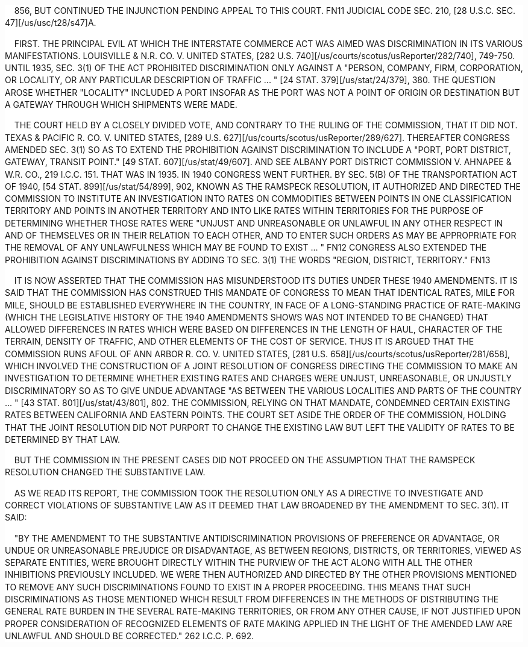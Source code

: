     856, BUT CONTINUED THE INJUNCTION PENDING APPEAL TO THIS COURT.  FN11 JUDICIAL CODE SEC. 210, [28 U.S.C. SEC. 47][/us/usc/t28/s47]A.

    FIRST.  THE PRINCIPAL EVIL AT WHICH THE INTERSTATE COMMERCE ACT WAS AIMED WAS DISCRIMINATION IN ITS VARIOUS MANIFESTATIONS.  LOUISVILLE & N.R. CO. V. UNITED STATES, [282 U.S. 740][/us/courts/scotus/usReporter/282/740], 749-750.  UNTIL 1935, SEC. 3(1) OF THE ACT PROHIBITED DISCRIMINATION ONLY AGAINST A "PERSON, COMPANY, FIRM, CORPORATION, OR LOCALITY, OR ANY PARTICULAR DESCRIPTION OF TRAFFIC  ...  " [24 STAT. 379][/us/stat/24/379], 380.  THE QUESTION AROSE WHETHER "LOCALITY" INCLUDED A PORT INSOFAR AS THE PORT WAS NOT A POINT OF ORIGIN OR DESTINATION BUT A GATEWAY THROUGH WHICH SHIPMENTS WERE MADE.

    THE COURT HELD BY A CLOSELY DIVIDED VOTE, AND CONTRARY TO THE RULING OF THE COMMISSION, THAT IT DID NOT.  TEXAS & PACIFIC R. CO. V. UNITED STATES, [289 U.S. 627][/us/courts/scotus/usReporter/289/627].  THEREAFTER CONGRESS AMENDED SEC. 3(1) SO AS TO EXTEND THE PROHIBITION AGAINST DISCRIMINATION TO INCLUDE A "PORT, PORT DISTRICT, GATEWAY, TRANSIT POINT."  [49 STAT. 607][/us/stat/49/607].  AND SEE ALBANY PORT DISTRICT COMMISSION V. AHNAPEE & W.R. CO., 219 I.C.C. 151.  THAT WAS IN 1935.  IN 1940 CONGRESS WENT FURTHER.  BY SEC. 5(B) OF THE TRANSPORTATION ACT OF 1940, [54 STAT. 899][/us/stat/54/899], 902, KNOWN AS THE RAMSPECK RESOLUTION, IT AUTHORIZED AND DIRECTED THE COMMISSION TO INSTITUTE AN INVESTIGATION INTO RATES ON COMMODITIES BETWEEN POINTS IN ONE CLASSIFICATION TERRITORY AND POINTS IN ANOTHER TERRITORY AND INTO LIKE RATES WITHIN TERRITORIES FOR THE PURPOSE OF DETERMINING WHETHER THOSE RATES WERE "UNJUST AND UNREASONABLE OR UNLAWFUL IN ANY OTHER RESPECT IN AND OF THEMSELVES OR IN THEIR RELATION TO EACH OTHER, AND TO ENTER SUCH ORDERS AS MAY BE APPROPRIATE FOR THE REMOVAL OF ANY UNLAWFULNESS WHICH MAY BE FOUND TO EXIST  ...  "  FN12 CONGRESS ALSO EXTENDED THE PROHIBITION AGAINST DISCRIMINATIONS BY ADDING TO SEC. 3(1) THE WORDS "REGION, DISTRICT, TERRITORY."  FN13

    IT IS NOW ASSERTED THAT THE COMMISSION HAS MISUNDERSTOOD ITS DUTIES UNDER THESE 1940 AMENDMENTS.  IT IS SAID THAT THE COMMISSION HAS CONSTRUED THIS MANDATE OF CONGRESS TO MEAN THAT IDENTICAL RATES, MILE FOR MILE, SHOULD BE ESTABLISHED EVERYWHERE IN THE COUNTRY, IN FACE OF A LONG-STANDING PRACTICE OF RATE-MAKING (WHICH THE LEGISLATIVE HISTORY OF THE 1940 AMENDMENTS SHOWS WAS NOT INTENDED TO BE CHANGED) THAT ALLOWED DIFFERENCES IN RATES WHICH WERE BASED ON DIFFERENCES IN THE LENGTH OF HAUL, CHARACTER OF THE TERRAIN, DENSITY OF TRAFFIC, AND OTHER ELEMENTS OF THE COST OF SERVICE.  THUS IT IS ARGUED THAT THE COMMISSION RUNS AFOUL OF ANN ARBOR R. CO. V. UNITED STATES, [281 U.S. 658][/us/courts/scotus/usReporter/281/658], WHICH INVOLVED THE CONSTRUCTION OF A JOINT RESOLUTION OF CONGRESS DIRECTING THE COMMISSION TO MAKE AN INVESTIGATION TO DETERMINE WHETHER EXISTING RATES AND CHARGES WERE UNJUST, UNREASONABLE, OR UNJUSTLY DISCRIMINATORY SO AS TO GIVE UNDUE ADVANTAGE "AS BETWEEN THE VARIOUS LOCALITIES AND PARTS OF THE COUNTRY  ...  "  [43 STAT. 801][/us/stat/43/801], 802.  THE COMMISSION, RELYING ON THAT MANDATE, CONDEMNED CERTAIN EXISTING RATES BETWEEN CALIFORNIA AND EASTERN POINTS.  THE COURT SET ASIDE THE ORDER OF THE COMMISSION, HOLDING THAT THE JOINT RESOLUTION DID NOT PURPORT TO CHANGE THE EXISTING LAW BUT LEFT THE VALIDITY OF RATES TO BE DETERMINED BY THAT LAW.

    BUT THE COMMISSION IN THE PRESENT CASES DID NOT PROCEED ON THE ASSUMPTION THAT THE RAMSPECK RESOLUTION CHANGED THE SUBSTANTIVE LAW.

    AS WE READ ITS REPORT, THE COMMISSION TOOK THE RESOLUTION ONLY AS A DIRECTIVE TO INVESTIGATE AND CORRECT VIOLATIONS OF SUBSTANTIVE LAW AS IT DEEMED THAT LAW BROADENED BY THE AMENDMENT TO SEC. 3(1).  IT SAID:

    "BY THE AMENDMENT TO THE SUBSTANTIVE ANTIDISCRIMINATION PROVISIONS OF PREFERENCE OR ADVANTAGE, OR UNDUE OR UNREASONABLE PREJUDICE OR DISADVANTAGE, AS BETWEEN REGIONS, DISTRICTS, OR TERRITORIES, VIEWED AS SEPARATE ENTITIES, WERE BROUGHT DIRECTLY WITHIN THE PURVIEW OF THE ACT ALONG WITH ALL THE OTHER INHIBITIONS PREVIOUSLY INCLUDED.  WE WERE THEN AUTHORIZED AND DIRECTED BY THE OTHER PROVISIONS MENTIONED TO REMOVE ANY SUCH DISCRIMINATIONS FOUND TO EXIST IN A PROPER PROCEEDING.  THIS MEANS THAT SUCH DISCRIMINATIONS AS THOSE MENTIONED WHICH RESULT FROM DIFFERENCES IN THE METHODS OF DISTRIBUTING THE GENERAL RATE BURDEN IN THE SEVERAL RATE-MAKING TERRITORIES, OR FROM ANY OTHER CAUSE, IF NOT JUSTIFIED UPON PROPER CONSIDERATION OF RECOGNIZED ELEMENTS OF RATE MAKING APPLIED IN THE LIGHT OF THE AMENDED LAW ARE UNLAWFUL AND SHOULD BE CORRECTED."  262 I.C.C. P. 692.
